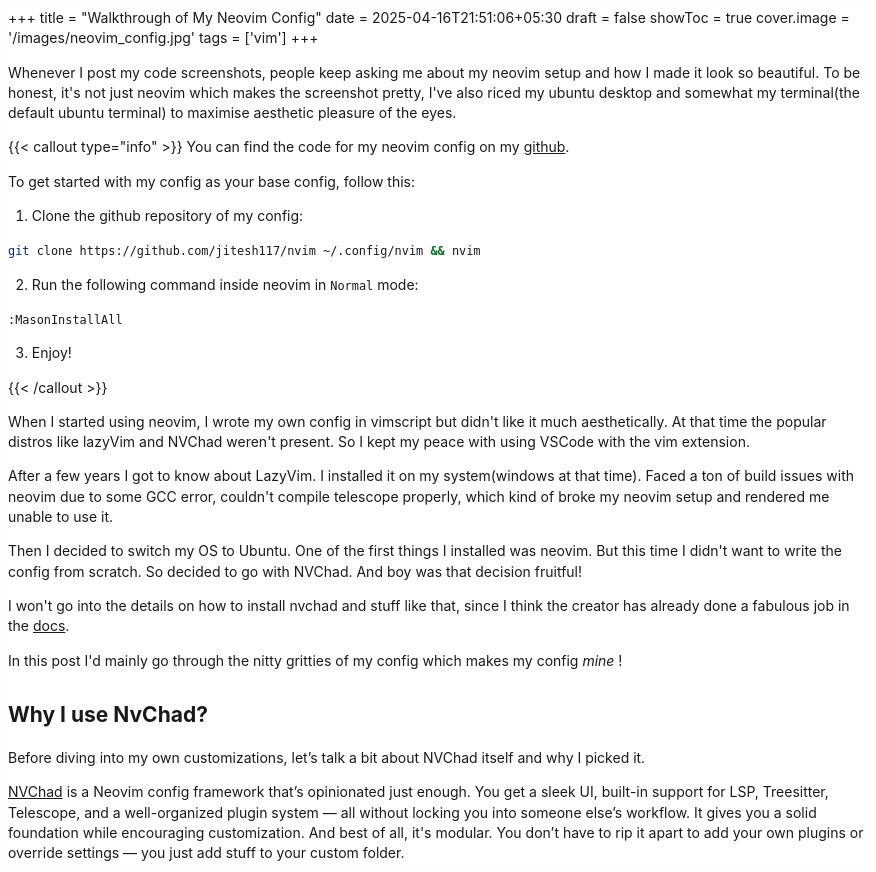 +++
title = "Walkthrough of My Neovim Config"
date = 2025-04-16T21:51:06+05:30
draft = false
showToc = true
cover.image = '/images/neovim_config.jpg'
tags = ['vim']
+++

Whenever I post my code screenshots, people keep asking me about my neovim setup and how I made it look so beautiful. To be honest, it's not just neovim which makes the screenshot pretty, I've also riced my ubuntu desktop and somewhat my terminal(the default ubuntu terminal) to maximise aesthetic pleasure of the eyes.

{{< callout  type="info" >}}
You can find the code for my neovim config on my [github](https://github.com/jitesh117/nvim).

To get started with my config as your base config, follow this:

1. Clone the github repository of my config:

```bash
git clone https://github.com/jitesh117/nvim ~/.config/nvim && nvim

```

2. Run the following command inside neovim in `Normal` mode:

```bash
:MasonInstallAll
```

3. Enjoy!

{{< /callout >}}

When I started using neovim, I wrote my own config in vimscript but didn't like it much aesthetically. At that time the popular distros like lazyVim and NVChad weren't present. So I kept my peace with using VSCode with the vim extension.

After a few years I got to know about LazyVim. I installed it on my system(windows at that time). Faced a ton of build issues with neovim due to some GCC error, couldn't compile telescope properly, which kind of broke my neovim setup and rendered me unable to use it.

Then I decided to switch my OS to Ubuntu. One of the first things I installed was neovim. But this time I didn't want to write the config from scratch. So decided to go with NVChad. And boy was that decision fruitful!

I won't go into the details on how to install nvchad and stuff like that, since I think the creator has already done a fabulous job in the [docs](https://nvchad.com/docs/quickstart/install).

In this post I'd mainly go through the nitty gritties of my config which makes my config _mine_ !

## Why I use NvChad?

Before diving into my own customizations, let’s talk a bit about NVChad itself and why I picked it.

[NVChad](https://nvchad.com/) is a Neovim config framework that’s opinionated just enough. You get a sleek UI, built-in support for LSP, Treesitter, Telescope, and a well-organized plugin system — all without locking you into someone else’s workflow. It gives you a solid foundation while encouraging customization. And best of all, it's modular. You don’t have to rip it apart to add your own plugins or override settings — you just add stuff to your custom folder.
